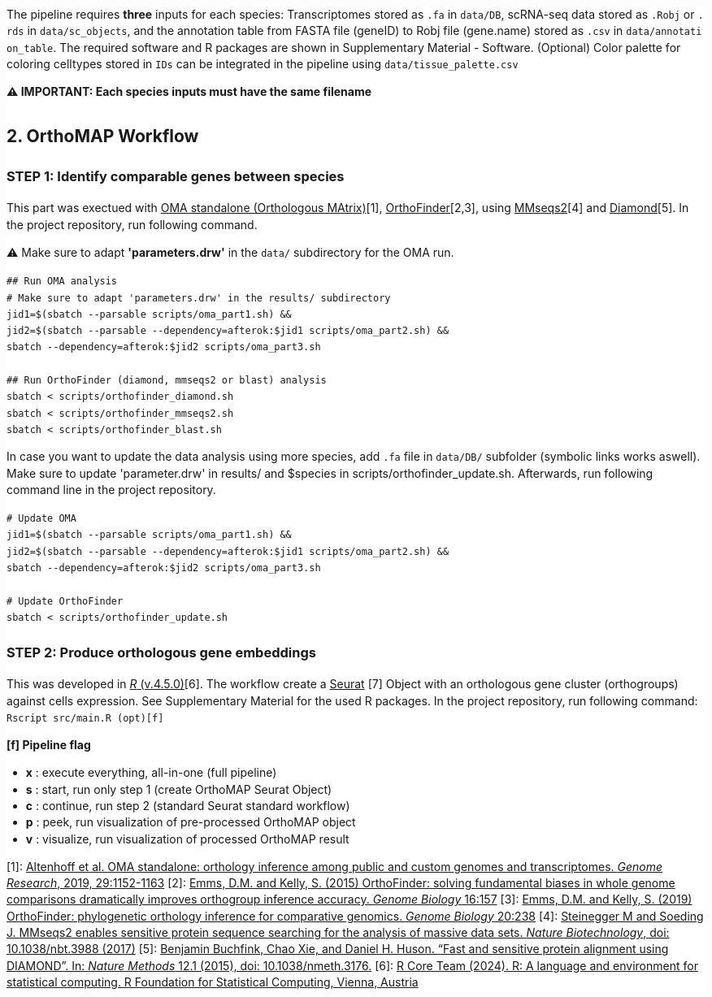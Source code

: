 The pipeline requires **three** inputs for each species: Transcriptomes stored as `.fa` in `data/DB`, scRNA-seq data stored as `.Robj` or `.rds` in `data/sc_objects`, and the annotation table from FASTA file (geneID) to Robj file (gene.name) stored as `.csv` in `data/annotation_table`. The required software and R packages are shown in Supplementary Material - Software. (Optional) Color palette for coloring celltypes stored in `IDs` can be integrated in the pipeline using `data/tissue_palette.csv`

**⚠️ IMPORTANT: Each species inputs must have the same filename**

## 2. OrthoMAP Workflow

### STEP 1: Identify comparable genes between species

This part was exectued with [OMA standalone (Orthologous MAtrix)](https://doi.org/10.1101/gr.243212.118)[1], [OrthoFinder](https://doi.org/10.1186/s13059-019-1832-y)[2,3], using [MMseqs2](https://doi.org/10.1038/nbt.3988)[4] and [Diamond](https://doi.org/10.1038/nbt.3988)[5]. In the project repository, run following command.

⚠️ Make sure to adapt **'parameters.drw'** in the `data/` subdirectory for the OMA run.

```
## Run OMA analysis
# Make sure to adapt 'parameters.drw' in the results/ subdirectory
jid1=$(sbatch --parsable scripts/oma_part1.sh) &&
jid2=$(sbatch --parsable --dependency=afterok:$jid1 scripts/oma_part2.sh) &&
sbatch --dependency=afterok:$jid2 scripts/oma_part3.sh

## Run OrthoFinder (diamond, mmseqs2 or blast) analysis
sbatch < scripts/orthofinder_diamond.sh
sbatch < scripts/orthofinder_mmseqs2.sh
sbatch < scripts/orthofinder_blast.sh
```

In case you want to update the data analysis using more species, add `.fa` file in `data/DB/` subfolder (symbolic links works aswell). Make sure to update 'parameter.drw' in results/ and $species in scripts/orthofinder_update.sh. Afterwards, run following command line in the project repository.

```
# Update OMA 
jid1=$(sbatch --parsable scripts/oma_part1.sh) &&
jid2=$(sbatch --parsable --dependency=afterok:$jid1 scripts/oma_part2.sh) &&
sbatch --dependency=afterok:$jid2 scripts/oma_part3.sh

# Update OrthoFinder
sbatch < scripts/orthofinder_update.sh
```

### STEP 2: Produce orthologous gene embeddings
This was developed in [*R* (v.4.5.0)](https://www.R-project.org/)[6]. The workflow create a [Seurat](https://doi.org/10.1016/j.cell.2021.04.048) [7] Object with an orthologous gene cluster (orthogroups) against cells expression. See Supplementary Material for the used R packages. In the project repository, run following command: ```Rscript src/main.R (opt)[f]```

**[f] Pipeline flag**
- **x** : execute everything, all-in-one (full pipeline)
- **s** : start, run only step 1 (create OrthoMAP Seurat Object)
- **c** : continue, run step 2 (standard Seurat standard workflow)
- **p** : peek, run visualization of pre-processed OrthoMAP object
- **v** : visualize, run visualization of processed OrthoMAP result


[1]: [Altenhoff et al. OMA standalone: orthology inference among public and custom genomes and transcriptomes. *Genome Research*, 2019, 29:1152-1163](https://genome.cshlp.org/content/29/7/1152)
[2]: [Emms, D.M. and Kelly, S. (2015) OrthoFinder: solving fundamental biases in whole genome comparisons dramatically improves orthogroup inference accuracy. *Genome Biology* 16:157](https://genomebiology.biomedcentral.com/articles/10.1186/s13059-015-0721-2)
[3]: [Emms, D.M. and Kelly, S. (2019) OrthoFinder: phylogenetic orthology inference for comparative genomics. *Genome Biology* 20:238](https://genomebiology.biomedcentral.com/articles/10.1186/s13059-019-1832-y)
[4]: [Steinegger M and Soeding J. MMseqs2 enables sensitive protein sequence searching for the analysis of massive data sets. *Nature Biotechnology*, doi: 10.1038/nbt.3988 (2017)](https://www.nature.com/articles/nbt.3988)
[5]: [Benjamin Buchfink, Chao Xie, and Daniel H. Huson. “Fast and sensitive protein alignment using DIAMOND”. In: *Nature Methods* 12.1 (2015), doi: 10.1038/nmeth.3176.](https://www.nature.com/articles/s41467-018-04964-5)
[6]: [R Core Team (2024). R: A language and environment for statistical computing. R Foundation for Statistical Computing, Vienna, Austria](https://www.R-project.org/)
